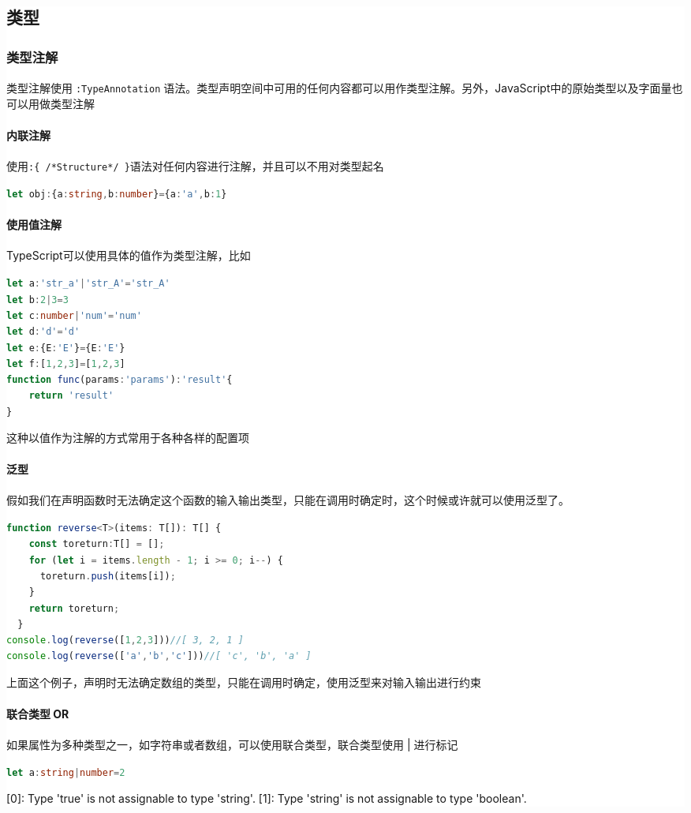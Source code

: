 ## 类型

### 类型注解

类型注解使用 `:TypeAnnotation` 语法。类型声明空间中可用的任何内容都可以用作类型注解。另外，JavaScript中的原始类型以及字面量也可以用做类型注解

#### **内联注解**

使用`:{ /*Structure*/ }`语法对任何内容进行注解，并且可以不用对类型起名

```typescript
let obj:{a:string,b:number}={a:'a',b:1}
```

#### 使用值注解

TypeScript可以使用具体的值作为类型注解，比如

```typescript
let a:'str_a'|'str_A'='str_A'
let b:2|3=3
let c:number|'num'='num'
let d:'d'='d'
let e:{E:'E'}={E:'E'}
let f:[1,2,3]=[1,2,3]
function func(params:'params'):'result'{
    return 'result'
}
```

这种以值作为注解的方式常用于各种各样的配置项

#### 泛型

假如我们在声明函数时无法确定这个函数的输入输出类型，只能在调用时确定时，这个时候或许就可以使用泛型了。

```typescript
function reverse<T>(items: T[]): T[] {
    const toreturn:T[] = [];
    for (let i = items.length - 1; i >= 0; i--) {
      toreturn.push(items[i]);
    }
    return toreturn;
  }
console.log(reverse([1,2,3]))//[ 3, 2, 1 ]
console.log(reverse(['a','b','c']))//[ 'c', 'b', 'a' ]
```

上面这个例子，声明时无法确定数组的类型，只能在调用时确定，使用泛型来对输入输出进行约束

#### 联合类型 OR

如果属性为多种类型之一，如字符串或者数组，可以使用联合类型，联合类型使用 | 进行标记

```typescript
let a:string|number=2
```


[0]: Type 'true' is not assignable to type 'string'.
[1]: Type 'string' is not assignable to type 'boolean'.